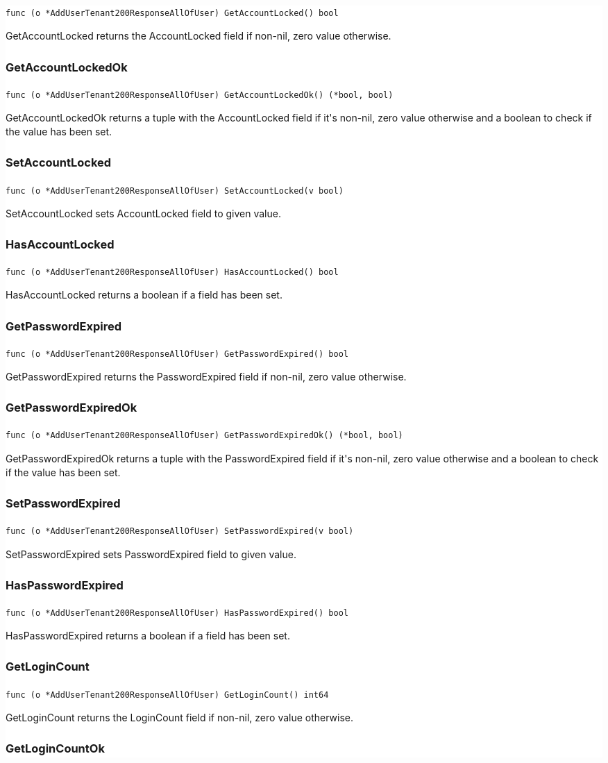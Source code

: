 `func (o *AddUserTenant200ResponseAllOfUser) GetAccountLocked() bool`

GetAccountLocked returns the AccountLocked field if non-nil, zero value otherwise.

### GetAccountLockedOk

`func (o *AddUserTenant200ResponseAllOfUser) GetAccountLockedOk() (*bool, bool)`

GetAccountLockedOk returns a tuple with the AccountLocked field if it's non-nil, zero value otherwise
and a boolean to check if the value has been set.

### SetAccountLocked

`func (o *AddUserTenant200ResponseAllOfUser) SetAccountLocked(v bool)`

SetAccountLocked sets AccountLocked field to given value.

### HasAccountLocked

`func (o *AddUserTenant200ResponseAllOfUser) HasAccountLocked() bool`

HasAccountLocked returns a boolean if a field has been set.

### GetPasswordExpired

`func (o *AddUserTenant200ResponseAllOfUser) GetPasswordExpired() bool`

GetPasswordExpired returns the PasswordExpired field if non-nil, zero value otherwise.

### GetPasswordExpiredOk

`func (o *AddUserTenant200ResponseAllOfUser) GetPasswordExpiredOk() (*bool, bool)`

GetPasswordExpiredOk returns a tuple with the PasswordExpired field if it's non-nil, zero value otherwise
and a boolean to check if the value has been set.

### SetPasswordExpired

`func (o *AddUserTenant200ResponseAllOfUser) SetPasswordExpired(v bool)`

SetPasswordExpired sets PasswordExpired field to given value.

### HasPasswordExpired

`func (o *AddUserTenant200ResponseAllOfUser) HasPasswordExpired() bool`

HasPasswordExpired returns a boolean if a field has been set.

### GetLoginCount

`func (o *AddUserTenant200ResponseAllOfUser) GetLoginCount() int64`

GetLoginCount returns the LoginCount field if non-nil, zero value otherwise.

### GetLoginCountOk
